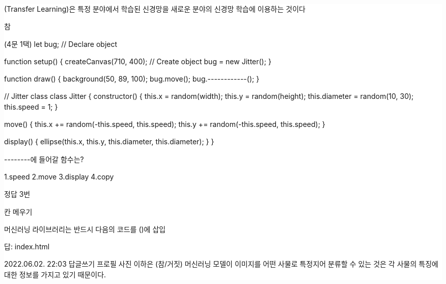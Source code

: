 (Transfer Learning)은 특정 분야에서 학습된 신경망을 새로운 분야의 신경망 학습에 이용하는 것이다

​참


(4문 1택)
let bug; // Declare object

function setup() {
createCanvas(710, 400);
// Create object
bug = new Jitter();
}

function draw() {
background(50, 89, 100);
bug.move();
bug.------------();
}

// Jitter class
class Jitter {
constructor() {
this.x = random(width);
this.y = random(height);
this.diameter = random(10, 30);
this.speed = 1;
}

move() {
this.x += random(-this.speed, this.speed);
this.y += random(-this.speed, this.speed);
}

display() {
ellipse(this.x, this.y, this.diameter, this.diameter);
}
}


--------에 들어갈 함수는?

1.speed 2.move 3.display 4.copy

정답 3번



칸 메우기

머신러닝 라이브러리는 반드시 다음의 코드를 ()에 삽입

답: index.html


2022.06.02. 22:03 답글쓰기
프로필 사진
이하은
(참/거짓) 머신러닝 모델이 이미지를 어떤 사물로 특정지어 분류할 수 있는 것은 각 사물의 특징에 대한 정보를 가지고 있기 때문이다.
